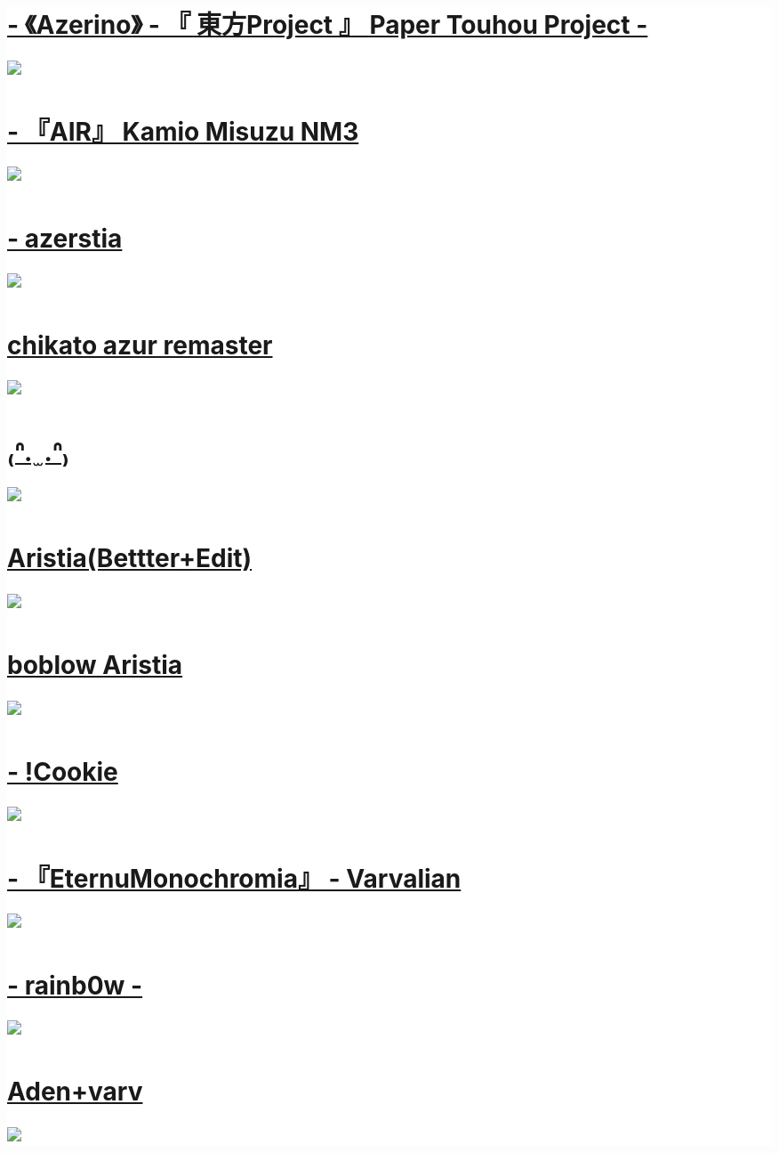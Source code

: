 # [-    《Azerino》 - 『 東方Project 』 Paper Touhou Project  -](https://waa.ai/cv8r)
![](https://osu.ppy.sh/ss/18736976/9a28)

# [-   『AIR』 Kamio Misuzu NM3](https://waa.ai/cv85)
![](https://osu.ppy.sh/ss/18736978/e98d)

# [-         azerstia](https://waa.ai/cv8b)
![](https://osu.ppy.sh/ss/18736969/bd21)

# [chikato azur remaster](https://waa.ai/cvWE)
![](https://osu.ppy.sh/ss/18736988/089d)

# [₍ᐢ. ̫ .ᐢ₎](https://waa.ai/cv8A)
![](https://osu.ppy.sh/ss/18736972/eaa7)

# [Aristia(Bettter+Edit)](https://waa.ai/fL9K)
![](https://osu.ppy.sh/ss/18331395/8d20)

# [boblow Aristia](https://waa.ai/fL9d)
![](https://osu.ppy.sh/ss/18331479/32b2)

# [- !Cookie](https://waa.ai/fL9i)
![](https://osu.ppy.sh/ss/18331470/0458)

# [- 『EternuMonochromia』 - Varvalian](https://waa.ai/fL9R)
![](https://osu.ppy.sh/ss/18331403/a407)

# [- rainb0w -](https://waa.ai/fL92)
![](https://osu.ppy.sh/ss/18331420/9ada)

# [Aden+varv](https://waa.ai/fL9p)
![](https://osu.ppy.sh/ss/18331466/dd3f)
